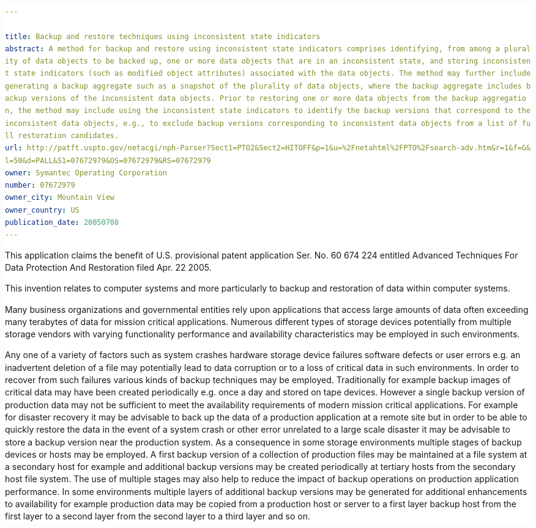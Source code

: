 ```yaml
---

title: Backup and restore techniques using inconsistent state indicators
abstract: A method for backup and restore using inconsistent state indicators comprises identifying, from among a plurality of data objects to be backed up, one or more data objects that are in an inconsistent state, and storing inconsistent state indicators (such as modified object attributes) associated with the data objects. The method may further include generating a backup aggregate such as a snapshot of the plurality of data objects, where the backup aggregate includes backup versions of the inconsistent data objects. Prior to restoring one or more data objects from the backup aggregation, the method may include using the inconsistent state indicators to identify the backup versions that correspond to the inconsistent data objects, e.g., to exclude backup versions corresponding to inconsistent data objects from a list of full restoration candidates.
url: http://patft.uspto.gov/netacgi/nph-Parser?Sect1=PTO2&Sect2=HITOFF&p=1&u=%2Fnetahtml%2FPTO%2Fsearch-adv.htm&r=1&f=G&l=50&d=PALL&S1=07672979&OS=07672979&RS=07672979
owner: Symantec Operating Corporation
number: 07672979
owner_city: Mountain View
owner_country: US
publication_date: 20050708
---
```

This application claims the benefit of U.S. provisional patent application Ser. No. 60 674 224 entitled Advanced Techniques For Data Protection And Restoration filed Apr. 22 2005.

This invention relates to computer systems and more particularly to backup and restoration of data within computer systems.

Many business organizations and governmental entities rely upon applications that access large amounts of data often exceeding many terabytes of data for mission critical applications. Numerous different types of storage devices potentially from multiple storage vendors with varying functionality performance and availability characteristics may be employed in such environments.

Any one of a variety of factors such as system crashes hardware storage device failures software defects or user errors e.g. an inadvertent deletion of a file may potentially lead to data corruption or to a loss of critical data in such environments. In order to recover from such failures various kinds of backup techniques may be employed. Traditionally for example backup images of critical data may have been created periodically e.g. once a day and stored on tape devices. However a single backup version of production data may not be sufficient to meet the availability requirements of modern mission critical applications. For example for disaster recovery it may be advisable to back up the data of a production application at a remote site but in order to be able to quickly restore the data in the event of a system crash or other error unrelated to a large scale disaster it may be advisable to store a backup version near the production system. As a consequence in some storage environments multiple stages of backup devices or hosts may be employed. A first backup version of a collection of production files may be maintained at a file system at a secondary host for example and additional backup versions may be created periodically at tertiary hosts from the secondary host file system. The use of multiple stages may also help to reduce the impact of backup operations on production application performance. In some environments multiple layers of additional backup versions may be generated for additional enhancements to availability for example production data may be copied from a production host or server to a first layer backup host from the first layer to a second layer from the second layer to a third layer and so on.
